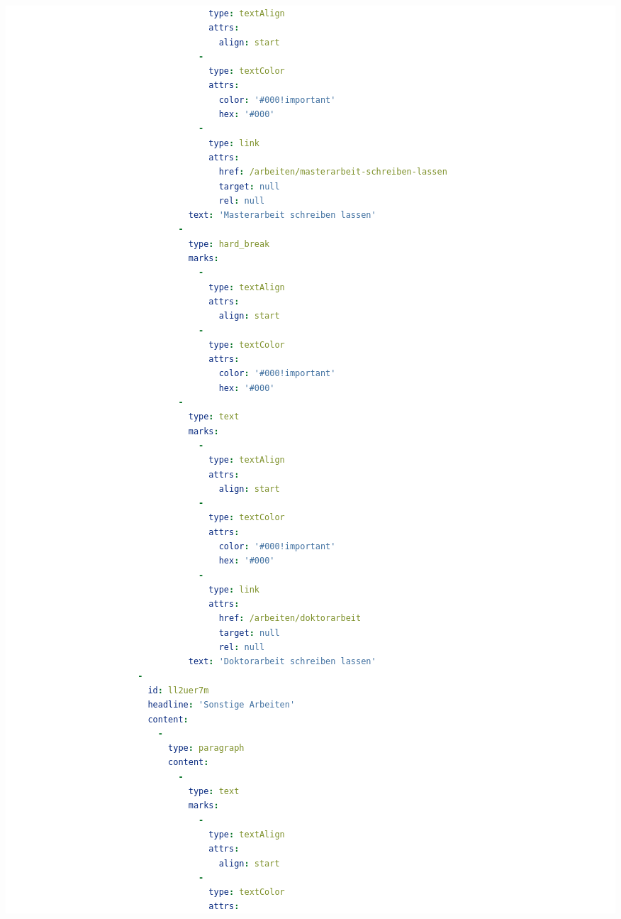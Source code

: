 ```yaml
                                        type: textAlign
                                        attrs:
                                          align: start
                                      -
                                        type: textColor
                                        attrs:
                                          color: '#000!important'
                                          hex: '#000'
                                      -
                                        type: link
                                        attrs:
                                          href: /arbeiten/masterarbeit-schreiben-lassen
                                          target: null
                                          rel: null
                                    text: 'Masterarbeit schreiben lassen'
                                  -
                                    type: hard_break
                                    marks:
                                      -
                                        type: textAlign
                                        attrs:
                                          align: start
                                      -
                                        type: textColor
                                        attrs:
                                          color: '#000!important'
                                          hex: '#000'
                                  -
                                    type: text
                                    marks:
                                      -
                                        type: textAlign
                                        attrs:
                                          align: start
                                      -
                                        type: textColor
                                        attrs:
                                          color: '#000!important'
                                          hex: '#000'
                                      -
                                        type: link
                                        attrs:
                                          href: /arbeiten/doktorarbeit
                                          target: null
                                          rel: null
                                    text: 'Doktorarbeit schreiben lassen'
                          -
                            id: ll2uer7m
                            headline: 'Sonstige Arbeiten'
                            content:
                              -
                                type: paragraph
                                content:
                                  -
                                    type: text
                                    marks:
                                      -
                                        type: textAlign
                                        attrs:
                                          align: start
                                      -
                                        type: textColor
                                        attrs:
```
